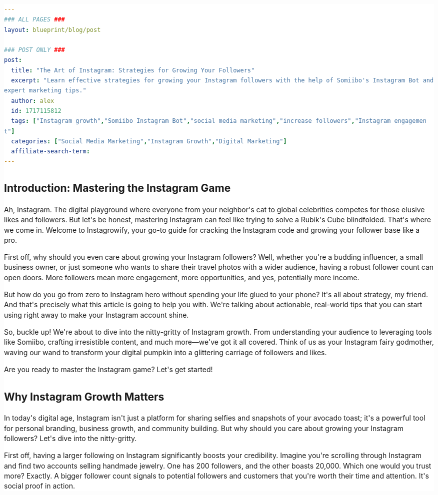 ```yaml
---
### ALL PAGES ###
layout: blueprint/blog/post

### POST ONLY ###
post:
  title: "The Art of Instagram: Strategies for Growing Your Followers"
  excerpt: "Learn effective strategies for growing your Instagram followers with the help of Somiibo's Instagram Bot and expert marketing tips."
  author: alex
  id: 1717115812
  tags: ["Instagram growth","Somiibo Instagram Bot","social media marketing","increase followers","Instagram engagement"]
  categories: ["Social Media Marketing","Instagram Growth","Digital Marketing"]
  affiliate-search-term: 
---
```


## Introduction: Mastering the Instagram Game

Ah, Instagram. The digital playground where everyone from your neighbor's cat to global celebrities competes for those elusive likes and followers. But let's be honest, mastering Instagram can feel like trying to solve a Rubik's Cube blindfolded. That's where we come in. Welcome to Instagrowify, your go-to guide for cracking the Instagram code and growing your follower base like a pro.

First off, why should you even care about growing your Instagram followers? Well, whether you're a budding influencer, a small business owner, or just someone who wants to share their travel photos with a wider audience, having a robust follower count can open doors. More followers mean more engagement, more opportunities, and yes, potentially more income. 

But how do you go from zero to Instagram hero without spending your life glued to your phone? It's all about strategy, my friend. And that's precisely what this article is going to help you with. We're talking about actionable, real-world tips that you can start using right away to make your Instagram account shine.

So, buckle up! We're about to dive into the nitty-gritty of Instagram growth. From understanding your audience to leveraging tools like Somiibo, crafting irresistible content, and much more—we've got it all covered. Think of us as your Instagram fairy godmother, waving our wand to transform your digital pumpkin into a glittering carriage of followers and likes.

Are you ready to master the Instagram game? Let's get started!

## Why Instagram Growth Matters

In today's digital age, Instagram isn't just a platform for sharing selfies and snapshots of your avocado toast; it's a powerful tool for personal branding, business growth, and community building. But why should you care about growing your Instagram followers? Let's dive into the nitty-gritty.

First off, having a larger following on Instagram significantly boosts your credibility. Imagine you're scrolling through Instagram and find two accounts selling handmade jewelry. One has 200 followers, and the other boasts 20,000. Which one would you trust more? Exactly. A bigger follower count signals to potential followers and customers that you're worth their time and attention. It's social proof in action.
